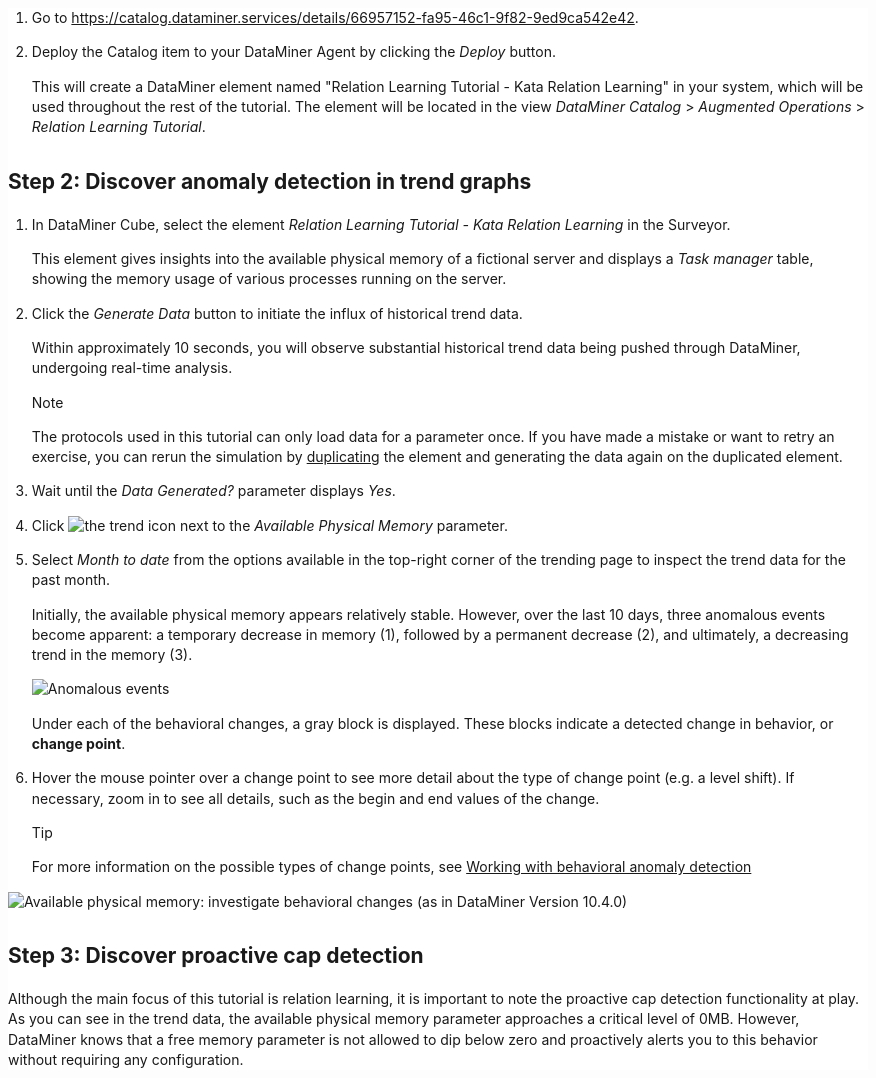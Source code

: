 1. Go to <https://catalog.dataminer.services/details/66957152-fa95-46c1-9f82-9ed9ca542e42>.

1. Deploy the Catalog item to your DataMiner Agent by clicking the *Deploy* button.

   This will create a DataMiner element named "Relation Learning Tutorial - Kata Relation Learning" in your system, which will be used throughout the rest of the tutorial. The element will be located in the view *DataMiner Catalog* > *Augmented Operations* > *Relation Learning Tutorial*.

## Step 2: Discover anomaly detection in trend graphs

1. In DataMiner Cube, select the element *Relation Learning Tutorial - Kata Relation Learning* in the Surveyor.

   This element gives insights into the available physical memory of a fictional server and displays a *Task manager* table, showing the memory usage of various processes running on the server.

1. Click the *Generate Data* button to initiate the influx of historical trend data.

   Within approximately 10 seconds, you will observe substantial historical trend data being pushed through DataMiner, undergoing real-time analysis.

   > [!NOTE]
   > The protocols used in this tutorial can only load data for a parameter once. If you have made a mistake or want to retry an exercise, you can rerun the simulation by [duplicating](xref:Duplicating_elements) the element and generating the data again on the duplicated element.

1. Wait until the *Data Generated?* parameter displays *Yes*.

1. Click ![the trend icon](~/dataminer/images/trend_icon_unknown.png) next to the *Available Physical Memory* parameter.

1. Select *Month to date* from the options available in the top-right corner of the trending page to inspect the trend data for the past month.

   Initially, the available physical memory appears relatively stable. However, over the last 10 days, three anomalous events become apparent: a temporary decrease in memory (1), followed by a permanent decrease (2), and ultimately, a decreasing trend in the memory (3).

   ![Anomalous events](~/dataminer/images/Anomalous_Events.png)

   Under each of the behavioral changes, a gray block is displayed. These blocks indicate a detected change in behavior, or **change point**.

1. Hover the mouse pointer over a change point to see more detail about the type of change point (e.g. a level shift). If necessary, zoom in to see all details, such as the begin and end values of the change.

   > [!TIP]
   > For more information on the possible types of change points, see [Working with behavioral anomaly detection](xref:Working_with_behavioral_anomaly_detection)

![Available physical memory: investigate behavioral changes (as in DataMiner Version 10.4.0)](~/dataminer/images/ExploreChangePoints.gif)

## Step 3: Discover proactive cap detection

Although the main focus of this tutorial is relation learning, it is important to note the proactive cap detection functionality at play. As you can see in the trend data, the available physical memory parameter approaches a critical level of 0MB. However, DataMiner knows that a free memory parameter is not allowed to dip below zero and proactively alerts you to this behavior without requiring any configuration.
  